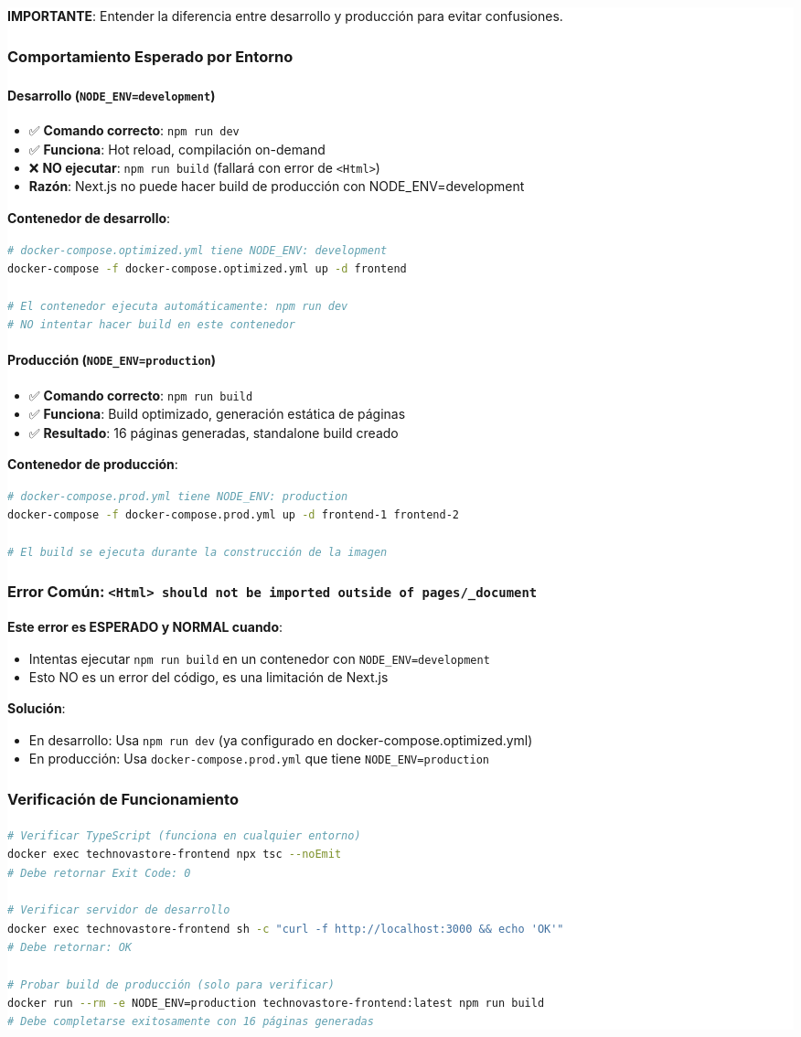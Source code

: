 **IMPORTANTE**: Entender la diferencia entre desarrollo y producción para evitar confusiones.

### Comportamiento Esperado por Entorno

#### Desarrollo (`NODE_ENV=development`)

- ✅ **Comando correcto**: `npm run dev`
- ✅ **Funciona**: Hot reload, compilación on-demand
- ❌ **NO ejecutar**: `npm run build` (fallará con error de `<Html>`)
- **Razón**: Next.js no puede hacer build de producción con NODE_ENV=development

**Contenedor de desarrollo**:
```bash
# docker-compose.optimized.yml tiene NODE_ENV: development
docker-compose -f docker-compose.optimized.yml up -d frontend

# El contenedor ejecuta automáticamente: npm run dev
# NO intentar hacer build en este contenedor
```

#### Producción (`NODE_ENV=production`)

- ✅ **Comando correcto**: `npm run build`
- ✅ **Funciona**: Build optimizado, generación estática de páginas
- ✅ **Resultado**: 16 páginas generadas, standalone build creado

**Contenedor de producción**:
```bash
# docker-compose.prod.yml tiene NODE_ENV: production
docker-compose -f docker-compose.prod.yml up -d frontend-1 frontend-2

# El build se ejecuta durante la construcción de la imagen
```

### Error Común: `<Html> should not be imported outside of pages/_document`

**Este error es ESPERADO y NORMAL cuando**:
- Intentas ejecutar `npm run build` en un contenedor con `NODE_ENV=development`
- Esto NO es un error del código, es una limitación de Next.js

**Solución**:
- En desarrollo: Usa `npm run dev` (ya configurado en docker-compose.optimized.yml)
- En producción: Usa `docker-compose.prod.yml` que tiene `NODE_ENV=production`

### Verificación de Funcionamiento

```bash
# Verificar TypeScript (funciona en cualquier entorno)
docker exec technovastore-frontend npx tsc --noEmit
# Debe retornar Exit Code: 0

# Verificar servidor de desarrollo
docker exec technovastore-frontend sh -c "curl -f http://localhost:3000 && echo 'OK'"
# Debe retornar: OK

# Probar build de producción (solo para verificar)
docker run --rm -e NODE_ENV=production technovastore-frontend:latest npm run build
# Debe completarse exitosamente con 16 páginas generadas
```
